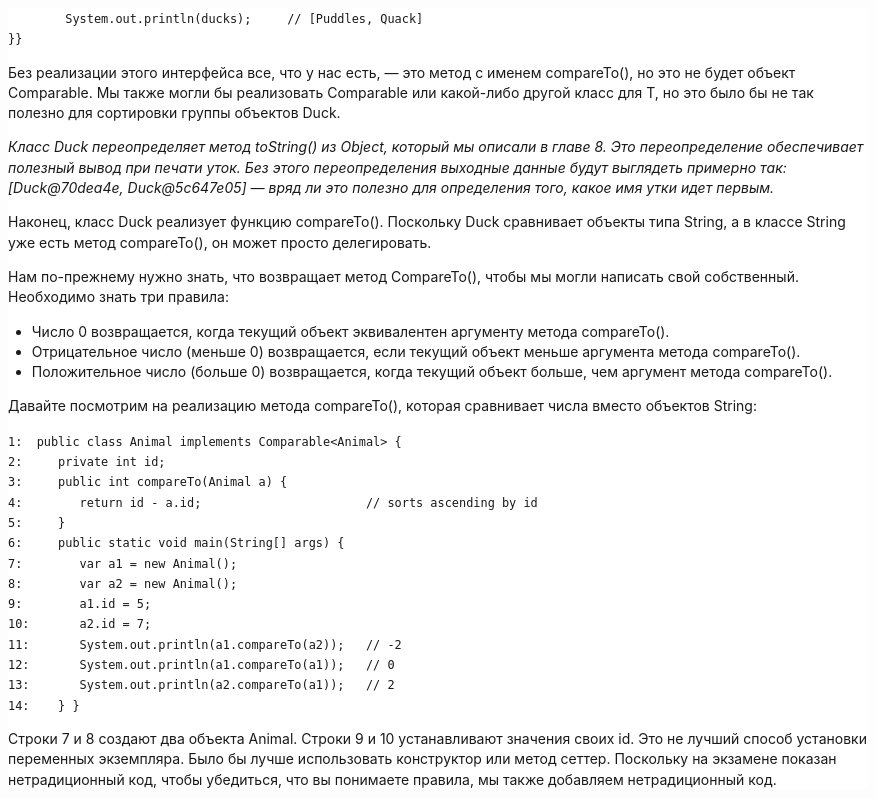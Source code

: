 ```
        System.out.println(ducks);     // [Puddles, Quack]
}}
```

Без реализации этого интерфейса все, что у нас есть, — это метод с именем compareTo(), но это не будет объект 
Comparable. Мы также могли бы реализовать Comparable<Object> или какой-либо другой класс для T, но это было бы не так 
полезно для сортировки группы объектов Duck.

_Класс Duck переопределяет метод toString() из Object, который мы описали в главе 8. Это переопределение обеспечивает 
полезный вывод при печати уток. Без этого переопределения выходные данные будут выглядеть примерно 
так: [Duck@70dea4e, Duck@5c647e05] — вряд ли это полезно для определения того, какое имя утки идет первым._

Наконец, класс Duck реализует функцию compareTo(). Поскольку Duck сравнивает объекты типа String, а в классе String уже 
есть метод compareTo(), он может просто делегировать.

Нам по-прежнему нужно знать, что возвращает метод CompareTo(), чтобы мы могли написать свой собственный. 
Необходимо знать три правила:

+ Число 0 возвращается, когда текущий объект эквивалентен аргументу метода compareTo().
+ Отрицательное число (меньше 0) возвращается, если текущий объект меньше аргумента метода compareTo().
+ Положительное число (больше 0) возвращается, когда текущий объект больше, чем аргумент метода compareTo().

Давайте посмотрим на реализацию метода compareTo(), которая сравнивает числа вместо объектов String:

```
1:  public class Animal implements Comparable<Animal> { 
2:     private int id; 
3:     public int compareTo(Animal a) { 
4:        return id - a.id;                       // sorts ascending by id 
5:     }
6:     public static void main(String[] args) { 
7:        var a1 = new Animal();
8:        var a2 = new Animal(); 
9:        a1.id = 5; 
10:       a2.id = 7; 
11:       System.out.println(a1.compareTo(a2));   // -2 
12:       System.out.println(a1.compareTo(a1));   // 0 
13:       System.out.println(a2.compareTo(a1));   // 2 
14:    } }
```

Строки 7 и 8 создают два объекта Animal. Строки 9 и 10 устанавливают значения своих id. Это не лучший способ установки 
переменных экземпляра. Было бы лучше использовать конструктор или метод сеттер. Поскольку на экзамене показан 
нетрадиционный код, чтобы убедиться, что вы понимаете правила, мы также добавляем нетрадиционный код.
